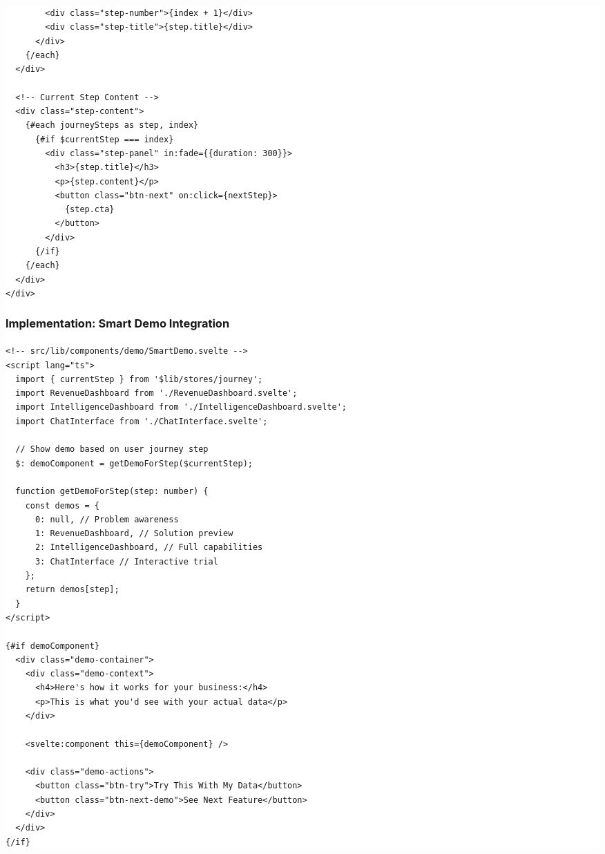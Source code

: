 ```svelte
        <div class="step-number">{index + 1}</div>
        <div class="step-title">{step.title}</div>
      </div>
    {/each}
  </div>
  
  <!-- Current Step Content -->
  <div class="step-content">
    {#each journeySteps as step, index}
      {#if $currentStep === index}
        <div class="step-panel" in:fade={{duration: 300}}>
          <h3>{step.title}</h3>
          <p>{step.content}</p>
          <button class="btn-next" on:click={nextStep}>
            {step.cta}
          </button>
        </div>
      {/if}
    {/each}
  </div>
</div>
```

### Implementation: Smart Demo Integration
```svelte
<!-- src/lib/components/demo/SmartDemo.svelte -->
<script lang="ts">
  import { currentStep } from '$lib/stores/journey';
  import RevenueDashboard from './RevenueDashboard.svelte';
  import IntelligenceDashboard from './IntelligenceDashboard.svelte';
  import ChatInterface from './ChatInterface.svelte';
  
  // Show demo based on user journey step
  $: demoComponent = getDemoForStep($currentStep);
  
  function getDemoForStep(step: number) {
    const demos = {
      0: null, // Problem awareness
      1: RevenueDashboard, // Solution preview
      2: IntelligenceDashboard, // Full capabilities  
      3: ChatInterface // Interactive trial
    };
    return demos[step];
  }
</script>

{#if demoComponent}
  <div class="demo-container">
    <div class="demo-context">
      <h4>Here's how it works for your business:</h4>
      <p>This is what you'd see with your actual data</p>
    </div>
    
    <svelte:component this={demoComponent} />
    
    <div class="demo-actions">
      <button class="btn-try">Try This With My Data</button>
      <button class="btn-next-demo">See Next Feature</button>
    </div>
  </div>
{/if}
```
